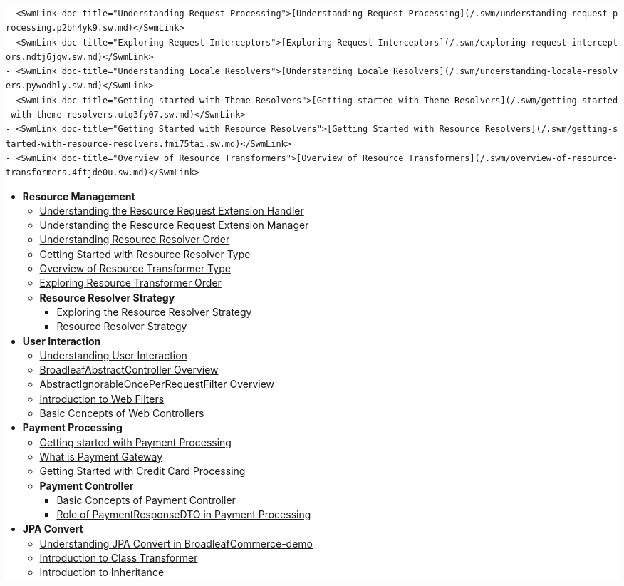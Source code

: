     - <SwmLink doc-title="Understanding Request Processing">[Understanding Request Processing](/.swm/understanding-request-processing.p2bh4yk9.sw.md)</SwmLink>
    - <SwmLink doc-title="Exploring Request Interceptors">[Exploring Request Interceptors](/.swm/exploring-request-interceptors.ndtj6jqw.sw.md)</SwmLink>
    - <SwmLink doc-title="Understanding Locale Resolvers">[Understanding Locale Resolvers](/.swm/understanding-locale-resolvers.pywodhly.sw.md)</SwmLink>
    - <SwmLink doc-title="Getting started with Theme Resolvers">[Getting started with Theme Resolvers](/.swm/getting-started-with-theme-resolvers.utq3fy07.sw.md)</SwmLink>
    - <SwmLink doc-title="Getting Started with Resource Resolvers">[Getting Started with Resource Resolvers](/.swm/getting-started-with-resource-resolvers.fmi75tai.sw.md)</SwmLink>
    - <SwmLink doc-title="Overview of Resource Transformers">[Overview of Resource Transformers](/.swm/overview-of-resource-transformers.4ftjde0u.sw.md)</SwmLink>
  - **Resource Management**
    - <SwmLink doc-title="Understanding the Resource Request Extension Handler">[Understanding the Resource Request Extension Handler](/.swm/understanding-the-resource-request-extension-handler.73a84bjw.sw.md)</SwmLink>
    - <SwmLink doc-title="Understanding the Resource Request Extension Manager">[Understanding the Resource Request Extension Manager](/.swm/understanding-the-resource-request-extension-manager.3e7etd79.sw.md)</SwmLink>
    - <SwmLink doc-title="Understanding Resource Resolver Order">[Understanding Resource Resolver Order](/.swm/understanding-resource-resolver-order.26ec8656.sw.md)</SwmLink>
    - <SwmLink doc-title="Getting Started with Resource Resolver Type">[Getting Started with Resource Resolver Type](/.swm/getting-started-with-resource-resolver-type.01p2jhfv.sw.md)</SwmLink>
    - <SwmLink doc-title="Overview of Resource Transformer Type">[Overview of Resource Transformer Type](/.swm/overview-of-resource-transformer-type.r0ysezks.sw.md)</SwmLink>
    - <SwmLink doc-title="Exploring Resource Transformer Order">[Exploring Resource Transformer Order](/.swm/exploring-resource-transformer-order.bu4f7m23.sw.md)</SwmLink>
    - **Resource Resolver Strategy**
      - <SwmLink doc-title="Exploring the Resource Resolver Strategy">[Exploring the Resource Resolver Strategy](/.swm/exploring-the-resource-resolver-strategy.xpllg6h4.sw.md)</SwmLink>
      - <SwmLink doc-title="Resource Resolver Strategy ">[Resource Resolver Strategy ](/.swm/resource-resolver-strategy.d8qk1vcr.sw.md)</SwmLink>
  - **User Interaction**
    - <SwmLink doc-title="Understanding User Interaction">[Understanding User Interaction](/.swm/understanding-user-interaction.x6dx4wha.sw.md)</SwmLink>
    - <SwmLink doc-title="BroadleafAbstractController Overview">[BroadleafAbstractController Overview](/.swm/broadleafabstractcontroller-overview.vip3p.sw.md)</SwmLink>
    - <SwmLink doc-title="AbstractIgnorableOncePerRequestFilter Overview">[AbstractIgnorableOncePerRequestFilter Overview](/.swm/abstractignorableonceperrequestfilter-overview.39hqw.sw.md)</SwmLink>
    - <SwmLink doc-title="Introduction to Web Filters">[Introduction to Web Filters](/.swm/introduction-to-web-filters.fiutagnx.sw.md)</SwmLink>
    - <SwmLink doc-title="Basic Concepts of Web Controllers">[Basic Concepts of Web Controllers](/.swm/basic-concepts-of-web-controllers.jt49e97k.sw.md)</SwmLink>
  - **Payment Processing**
    - <SwmLink doc-title="Getting started with Payment Processing">[Getting started with Payment Processing](/.swm/getting-started-with-payment-processing.rvpf4b02.sw.md)</SwmLink>
    - <SwmLink doc-title="What is Payment Gateway">[What is Payment Gateway](/.swm/what-is-payment-gateway.m4nk272x.sw.md)</SwmLink>
    - <SwmLink doc-title="Getting Started with Credit Card Processing">[Getting Started with Credit Card Processing](/.swm/getting-started-with-credit-card-processing.2mo4t107.sw.md)</SwmLink>
    - **Payment Controller**
      - <SwmLink doc-title="Basic Concepts of Payment Controller">[Basic Concepts of Payment Controller](/.swm/basic-concepts-of-payment-controller.chs2e91z.sw.md)</SwmLink>
      - <SwmLink doc-title="Role of PaymentResponseDTO in Payment Processing">[Role of PaymentResponseDTO in Payment Processing](/.swm/role-of-paymentresponsedto-in-payment-processing.31ok2l7x.sw.md)</SwmLink>
- **JPA Convert**
  - <SwmLink doc-title="Understanding JPA Convert in BroadleafCommerce-demo">[Understanding JPA Convert in BroadleafCommerce-demo](/.swm/understanding-jpa-convert-in-broadleafcommerce-demo.oqo97rhf.sw.md)</SwmLink>
  - <SwmLink doc-title="Introduction to Class Transformer">[Introduction to Class Transformer](/.swm/introduction-to-class-transformer.193ho5w7.sw.md)</SwmLink>
  - <SwmLink doc-title="Introduction to Inheritance">[Introduction to Inheritance](/.swm/introduction-to-inheritance.ham1kqay.sw.md)</SwmLink>